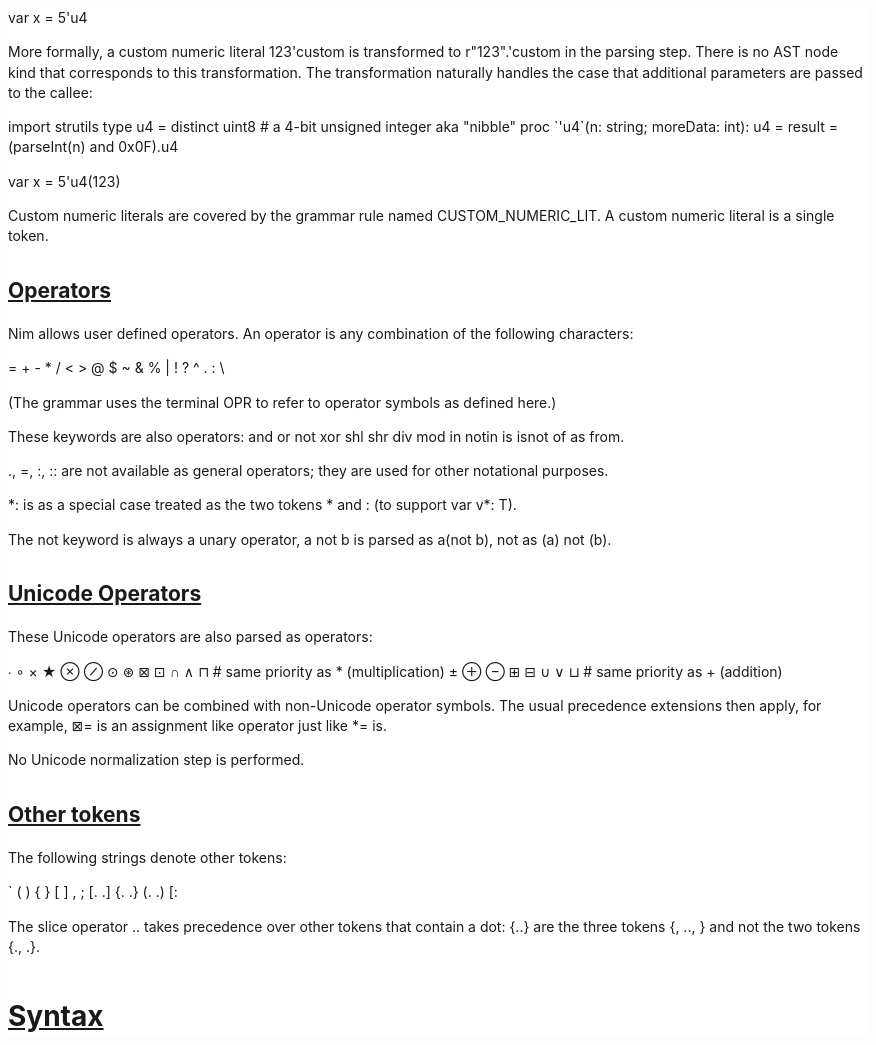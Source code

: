 var x \= 5'u4

More formally, a custom numeric literal 123'custom is transformed to r"123".'custom in the parsing step. There is no AST node kind that corresponds to this transformation. The transformation naturally handles the case that additional parameters are passed to the callee:

import strutils
type u4 \= distinct uint8 \# a 4-bit unsigned integer aka "nibble"
proc \`'u4\`(n: string; moreData: int): u4 =
  result \= (parseInt(n) and 0x0F).u4

var x \= 5'u4(123)

Custom numeric literals are covered by the grammar rule named CUSTOM\_NUMERIC\_LIT. A custom numeric literal is a single token.

[Operators](#lexical-analysis-operators)
----------------------------------------

Nim allows user defined operators. An operator is any combination of the following characters:

\=     +     -     \*     /     <     >
@     $     ~     &     %     |
!     ?     ^     .     :     \\

(The grammar uses the terminal OPR to refer to operator symbols as defined here.)

These keywords are also operators: and or not xor shl shr div mod in notin is isnot of as from.

., \=, :, :: are not available as general operators; they are used for other notational purposes.

\*: is as a special case treated as the two tokens \* and : (to support var v\*: T).

The not keyword is always a unary operator, a not b is parsed as a(not b), not as (a) not (b).

[Unicode Operators](#lexical-analysis-unicode-operators)
--------------------------------------------------------

These Unicode operators are also parsed as operators:

∙ ∘ × ★ ⊗ ⊘ ⊙ ⊛ ⊠ ⊡ ∩ ∧ ⊓   # same priority as \* (multiplication)
± ⊕ ⊖ ⊞ ⊟ ∪ ∨ ⊔             # same priority as + (addition)

Unicode operators can be combined with non-Unicode operator symbols. The usual precedence extensions then apply, for example, ⊠\= is an assignment like operator just like \*= is.

No Unicode normalization step is performed.

[Other tokens](#lexical-analysis-other-tokens)
----------------------------------------------

The following strings denote other tokens:

\`   (    )     {    }     \[    \]    ,  ;   \[.    .\]  {.   .}  (.  .)  \[:

The slice operator .. takes precedence over other tokens that contain a dot: {..} are the three tokens {, .., } and not the two tokens {., .}.

[Syntax](#syntax)
=================
